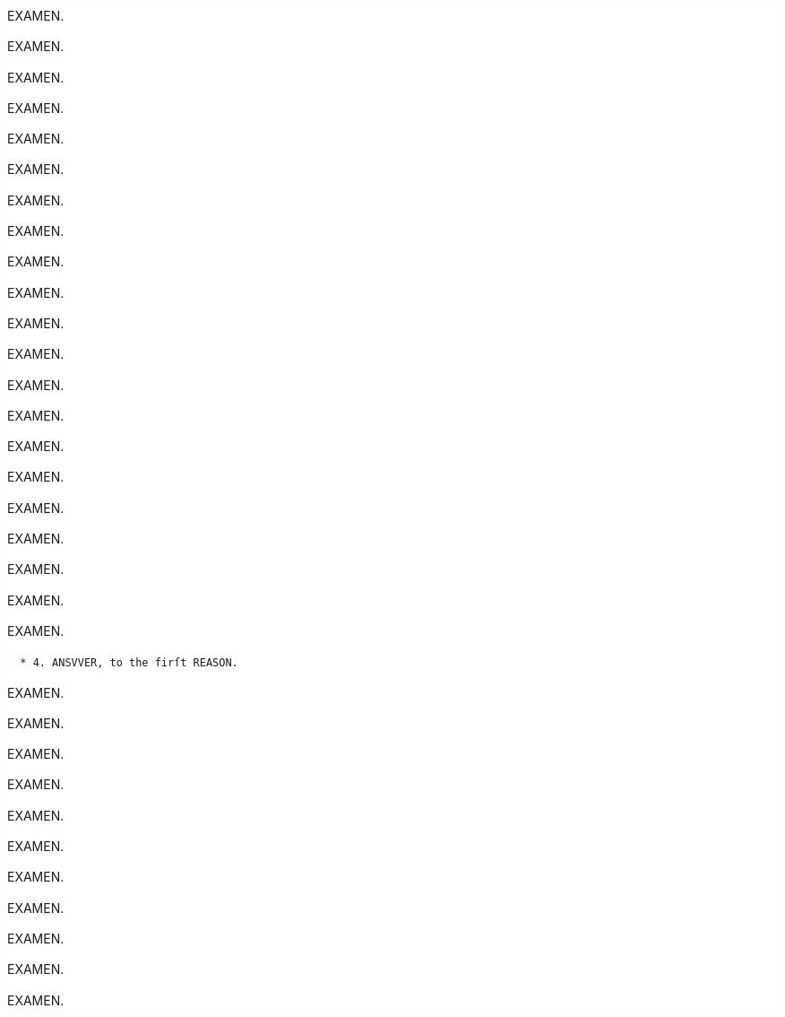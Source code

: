 EXAMEN.

EXAMEN.

EXAMEN.

EXAMEN.

EXAMEN.

EXAMEN.

EXAMEN.

EXAMEN.

EXAMEN.

EXAMEN.

EXAMEN.

EXAMEN.

EXAMEN.

EXAMEN.

EXAMEN.

EXAMEN.

EXAMEN.

EXAMEN.

EXAMEN.

EXAMEN.

EXAMEN.

      * 4. ANSVVER, to the firſt REASON.

EXAMEN.

EXAMEN.

EXAMEN.

EXAMEN.

EXAMEN.

EXAMEN.

EXAMEN.

EXAMEN.

EXAMEN.

EXAMEN.

EXAMEN.
